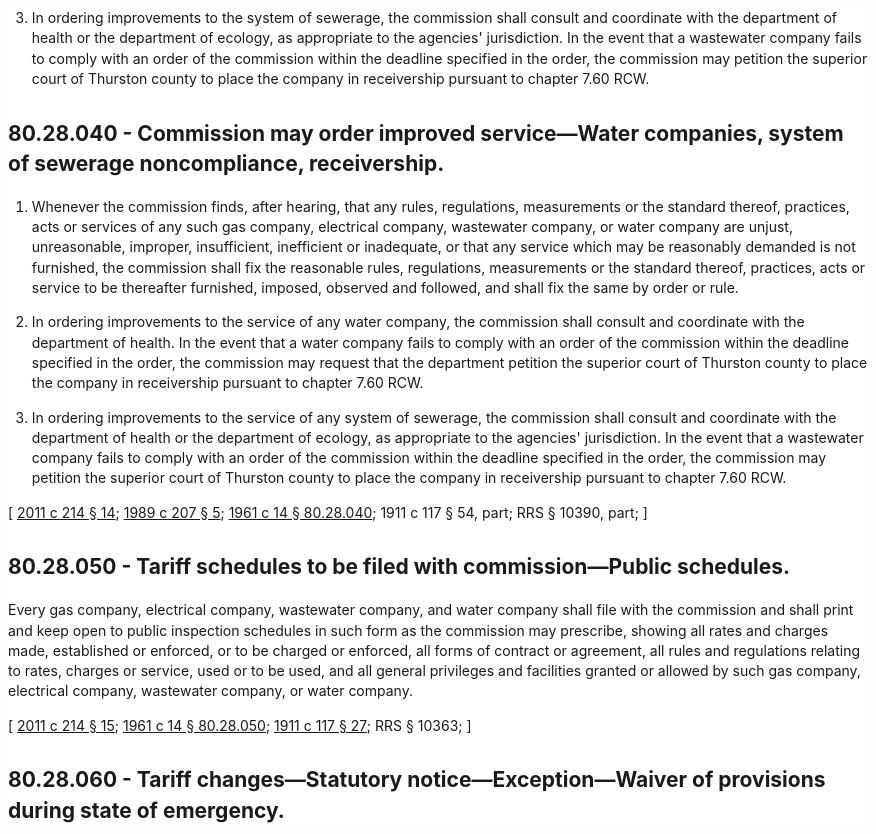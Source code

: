 3. In ordering improvements to the system of sewerage, the commission shall consult and coordinate with the department of health or the department of ecology, as appropriate to the agencies' jurisdiction. In the event that a wastewater company fails to comply with an order of the commission within the deadline specified in the order, the commission may petition the superior court of Thurston county to place the company in receivership pursuant to chapter 7.60 RCW.

## 80.28.040 - Commission may order improved service—Water companies, system of sewerage noncompliance, receivership.
1. Whenever the commission finds, after hearing, that any rules, regulations, measurements or the standard thereof, practices, acts or services of any such gas company, electrical company, wastewater company, or water company are unjust, unreasonable, improper, insufficient, inefficient or inadequate, or that any service which may be reasonably demanded is not furnished, the commission shall fix the reasonable rules, regulations, measurements or the standard thereof, practices, acts or service to be thereafter furnished, imposed, observed and followed, and shall fix the same by order or rule.

2. In ordering improvements to the service of any water company, the commission shall consult and coordinate with the department of health. In the event that a water company fails to comply with an order of the commission within the deadline specified in the order, the commission may request that the department petition the superior court of Thurston county to place the company in receivership pursuant to chapter 7.60 RCW.

3. In ordering improvements to the service of any system of sewerage, the commission shall consult and coordinate with the department of health or the department of ecology, as appropriate to the agencies' jurisdiction. In the event that a wastewater company fails to comply with an order of the commission within the deadline specified in the order, the commission may petition the superior court of Thurston county to place the company in receivership pursuant to chapter 7.60 RCW.

\[ [2011 c 214 § 14](http://lawfilesext.leg.wa.gov/biennium/2011-12/Pdf/Bills/Session%20Laws/Senate/5034-S2.SL.pdf?cite=2011%20c%20214%20§%2014); [1989 c 207 § 5](http://leg.wa.gov/CodeReviser/documents/sessionlaw/1989c207.pdf?cite=1989%20c%20207%20§%205); [1961 c 14 § 80.28.040](http://leg.wa.gov/CodeReviser/documents/sessionlaw/1961c14.pdf?cite=1961%20c%2014%20§%2080.28.040); 1911 c 117 § 54, part; RRS § 10390, part; \]

## 80.28.050 - Tariff schedules to be filed with commission—Public schedules.
Every gas company, electrical company, wastewater company, and water company shall file with the commission and shall print and keep open to public inspection schedules in such form as the commission may prescribe, showing all rates and charges made, established or enforced, or to be charged or enforced, all forms of contract or agreement, all rules and regulations relating to rates, charges or service, used or to be used, and all general privileges and facilities granted or allowed by such gas company, electrical company, wastewater company, or water company.

\[ [2011 c 214 § 15](http://lawfilesext.leg.wa.gov/biennium/2011-12/Pdf/Bills/Session%20Laws/Senate/5034-S2.SL.pdf?cite=2011%20c%20214%20§%2015); [1961 c 14 § 80.28.050](http://leg.wa.gov/CodeReviser/documents/sessionlaw/1961c14.pdf?cite=1961%20c%2014%20§%2080.28.050); [1911 c 117 § 27](http://leg.wa.gov/CodeReviser/documents/sessionlaw/1911c117.pdf?cite=1911%20c%20117%20§%2027); RRS § 10363; \]

## 80.28.060 - Tariff changes—Statutory notice—Exception—Waiver of provisions during state of emergency.